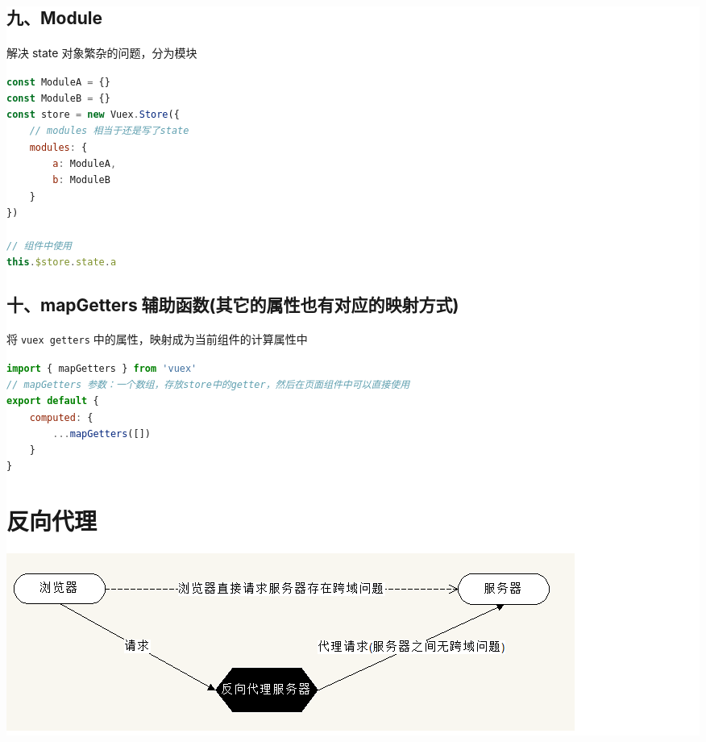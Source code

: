 

## 九、Module

解决 state 对象繁杂的问题，分为模块

```js
const ModuleA = {}
const ModuleB = {}
const store = new Vuex.Store({
    // modules 相当于还是写了state
    modules: {
        a: ModuleA,
        b: ModuleB
    }
})

// 组件中使用
this.$store.state.a
```



## 十、mapGetters 辅助函数(其它的属性也有对应的映射方式)

将 `vuex getters` 中的属性，映射成为当前组件的计算属性中

```js
import { mapGetters } from 'vuex'
// mapGetters 参数：一个数组，存放store中的getter，然后在页面组件中可以直接使用
export default {
    computed: {
        ...mapGetters([])
    }
}
```







# 反向代理

![1568963102596](images/1568963102596.png)
